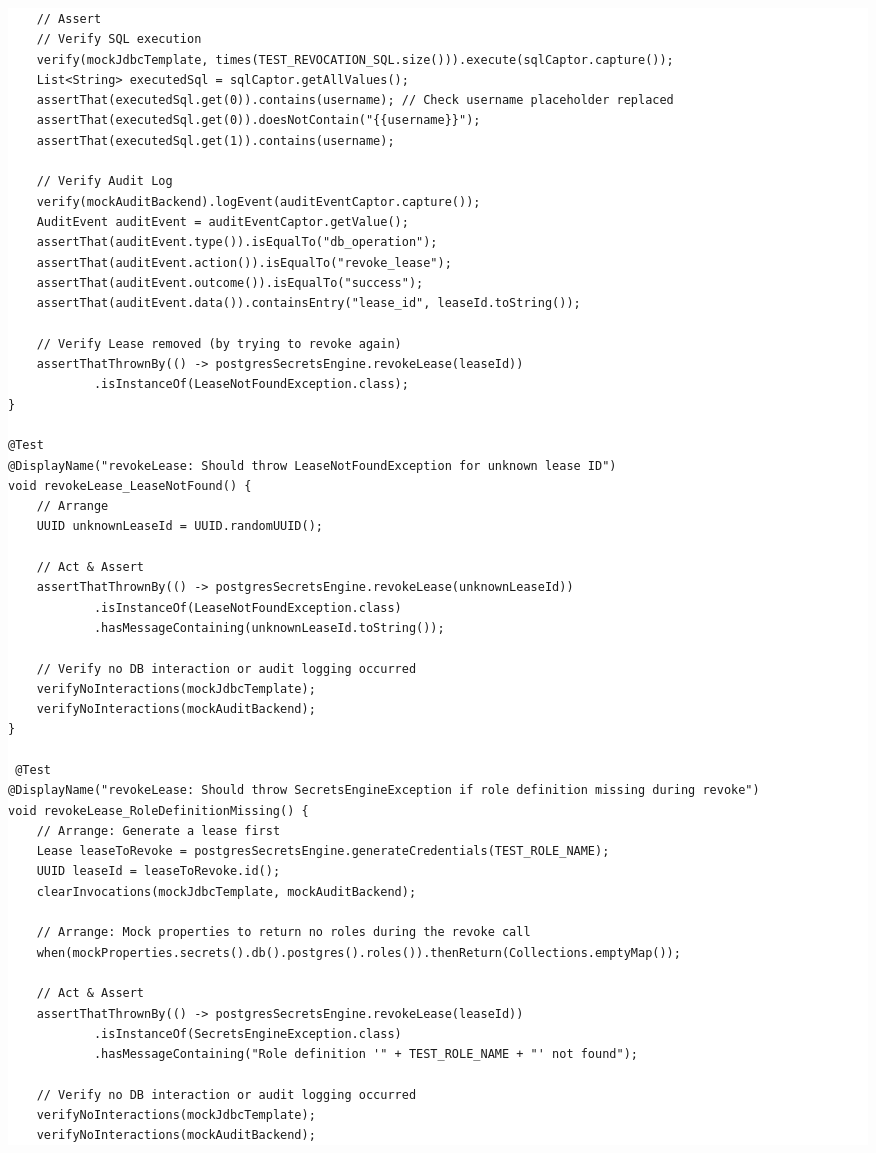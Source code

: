         // Assert
        // Verify SQL execution
        verify(mockJdbcTemplate, times(TEST_REVOCATION_SQL.size())).execute(sqlCaptor.capture());
        List<String> executedSql = sqlCaptor.getAllValues();
        assertThat(executedSql.get(0)).contains(username); // Check username placeholder replaced
        assertThat(executedSql.get(0)).doesNotContain("{{username}}");
        assertThat(executedSql.get(1)).contains(username);

        // Verify Audit Log
        verify(mockAuditBackend).logEvent(auditEventCaptor.capture());
        AuditEvent auditEvent = auditEventCaptor.getValue();
        assertThat(auditEvent.type()).isEqualTo("db_operation");
        assertThat(auditEvent.action()).isEqualTo("revoke_lease");
        assertThat(auditEvent.outcome()).isEqualTo("success");
        assertThat(auditEvent.data()).containsEntry("lease_id", leaseId.toString());

        // Verify Lease removed (by trying to revoke again)
        assertThatThrownBy(() -> postgresSecretsEngine.revokeLease(leaseId))
                .isInstanceOf(LeaseNotFoundException.class);
    }

    @Test
    @DisplayName("revokeLease: Should throw LeaseNotFoundException for unknown lease ID")
    void revokeLease_LeaseNotFound() {
        // Arrange
        UUID unknownLeaseId = UUID.randomUUID();

        // Act & Assert
        assertThatThrownBy(() -> postgresSecretsEngine.revokeLease(unknownLeaseId))
                .isInstanceOf(LeaseNotFoundException.class)
                .hasMessageContaining(unknownLeaseId.toString());

        // Verify no DB interaction or audit logging occurred
        verifyNoInteractions(mockJdbcTemplate);
        verifyNoInteractions(mockAuditBackend);
    }

     @Test
    @DisplayName("revokeLease: Should throw SecretsEngineException if role definition missing during revoke")
    void revokeLease_RoleDefinitionMissing() {
        // Arrange: Generate a lease first
        Lease leaseToRevoke = postgresSecretsEngine.generateCredentials(TEST_ROLE_NAME);
        UUID leaseId = leaseToRevoke.id();
        clearInvocations(mockJdbcTemplate, mockAuditBackend);

        // Arrange: Mock properties to return no roles during the revoke call
        when(mockProperties.secrets().db().postgres().roles()).thenReturn(Collections.emptyMap());

        // Act & Assert
        assertThatThrownBy(() -> postgresSecretsEngine.revokeLease(leaseId))
                .isInstanceOf(SecretsEngineException.class)
                .hasMessageContaining("Role definition '" + TEST_ROLE_NAME + "' not found");

        // Verify no DB interaction or audit logging occurred
        verifyNoInteractions(mockJdbcTemplate);
        verifyNoInteractions(mockAuditBackend);
